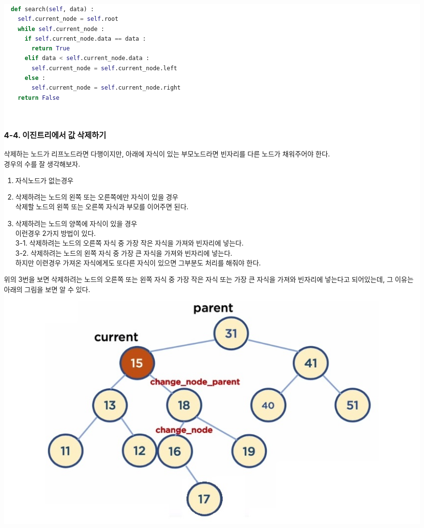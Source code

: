 ```python
  def search(self, data) :
    self.current_node = self.root
    while self.current_node :
      if self.current_node.data == data :
        return True
      elif data < self.current_node.data :
        self.current_node = self.current_node.left
      else :
        self.current_node = self.current_node.right
    return False
```
<br>

### 4-4. 이진트리에서 값 삭제하기

삭제하는 노드가 리프노드라면 다행이지만, 아래에 자식이 있는 부모노드라면 빈자리를 다른 노드가 채워주어야 한다.<br>
경우의 수를 잘 생각해보자.<br>

  1. 자식노드가 없는경우

  2. 삭제하려는 노드의 왼쪽 또는 오른쪽에만 자식이 있을 경우<br>
     삭제할 노드의 왼쪽 또는 오른쪽 자식과 부모를 이어주면 된다.
   
  3. 삭제하려는 노드의 양쪽에 자식이 있을 경우<br>
     이런경우 2가지 방법이 있다.<br>
    3-1. 삭제하려는 노드의 오른쪽 자식 중 가장 작은 자식을 가져와 빈자리에 넣는다.<br>
    3-2. 삭제하려는 노드의 왼쪽 자식 중 가장 큰 자식을 가져와 빈자리에 넣는다.<br>
     하지만 이련경우 가져온 자식에게도 또다른 자식이 있으면 그부분도 처리를 해줘야 한다.
   
위의 3번을 보면 삭제하려는 노드의 오른쪽 또는 왼쪽 자식 중 가장 작은 자식 또는 가장 큰 자식을 가져와 빈자리에 넣는다고 되어있는데, 그 이유는 아래의 그림을 보면 알 수 있다.

<center><img src="/images/posts/DataStructure/05.Tree/03.jpg" width="80%" /></center>
